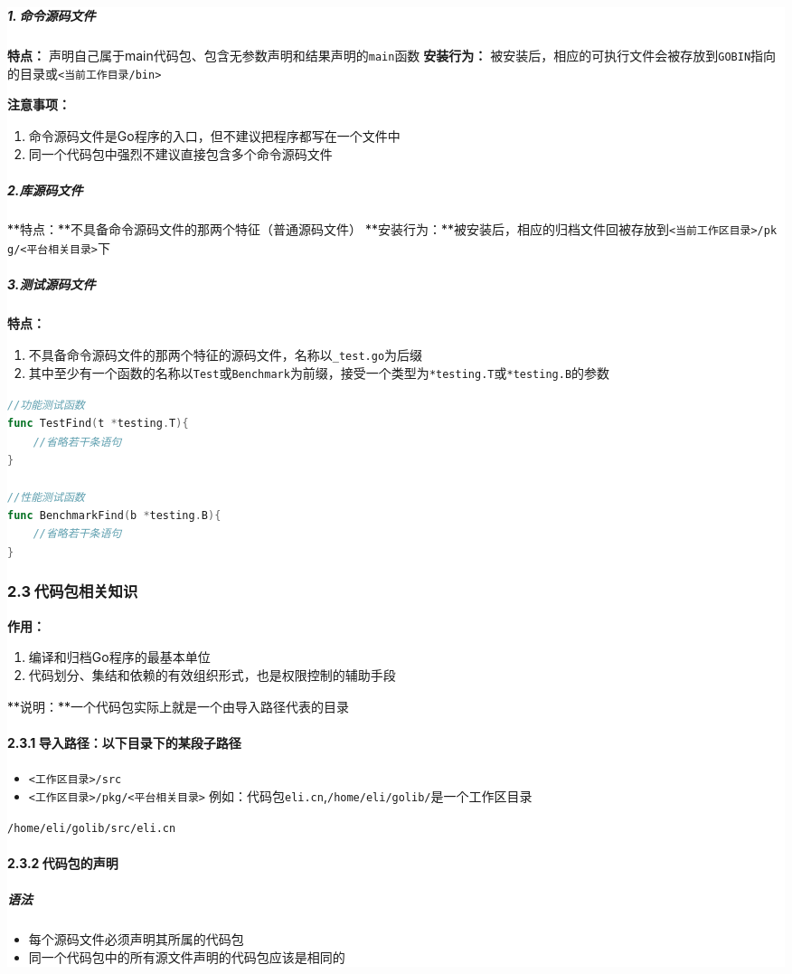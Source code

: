 ##### 1. 命令源码文件

**特点：** 声明自己属于main代码包、包含无参数声明和结果声明的`main`函数
**安装行为：** 被安装后，相应的可执行文件会被存放到`GOBIN`指向的目录或`<当前工作目录/bin>`

**注意事项：** 
1. 命令源码文件是Go程序的入口，但不建议把程序都写在一个文件中
2. 同一个代码包中强烈不建议直接包含多个命令源码文件

##### 2.库源码文件

**特点：**不具备命令源码文件的那两个特征（普通源码文件）
**安装行为：**被安装后，相应的归档文件回被存放到`<当前工作区目录>/pkg/<平台相关目录>`下

##### 3.测试源码文件

 **特点：**
 1. 不具备命令源码文件的那两个特征的源码文件，名称以`_test.go`为后缀
 2. 其中至少有一个函数的名称以`Test`或`Benchmark`为前缀，接受一个类型为`*testing.T`或`*testing.B`的参数

```go
//功能测试函数
func TestFind(t *testing.T){
	//省略若干条语句
}

//性能测试函数
func BenchmarkFind(b *testing.B){
	//省略若干条语句
}
```

### 2.3	代码包相关知识

 **作用：**
 1. 编译和归档Go程序的最基本单位
 2. 代码划分、集结和依赖的有效组织形式，也是权限控制的辅助手段

**说明：**一个代码包实际上就是一个由导入路径代表的目录

#### 2.3.1	导入路径：以下目录下的某段子路径

+  `<工作区目录>/src`
+  `<工作区目录>/pkg/<平台相关目录>`
例如：代码包`eli.cn`,`/home/eli/golib/`是一个工作区目录

```shell
/home/eli/golib/src/eli.cn
```

#### 2.3.2	代码包的声明

##### 语法

+ 每个源码文件必须声明其所属的代码包
+ 同一个代码包中的所有源文件声明的代码包应该是相同的
